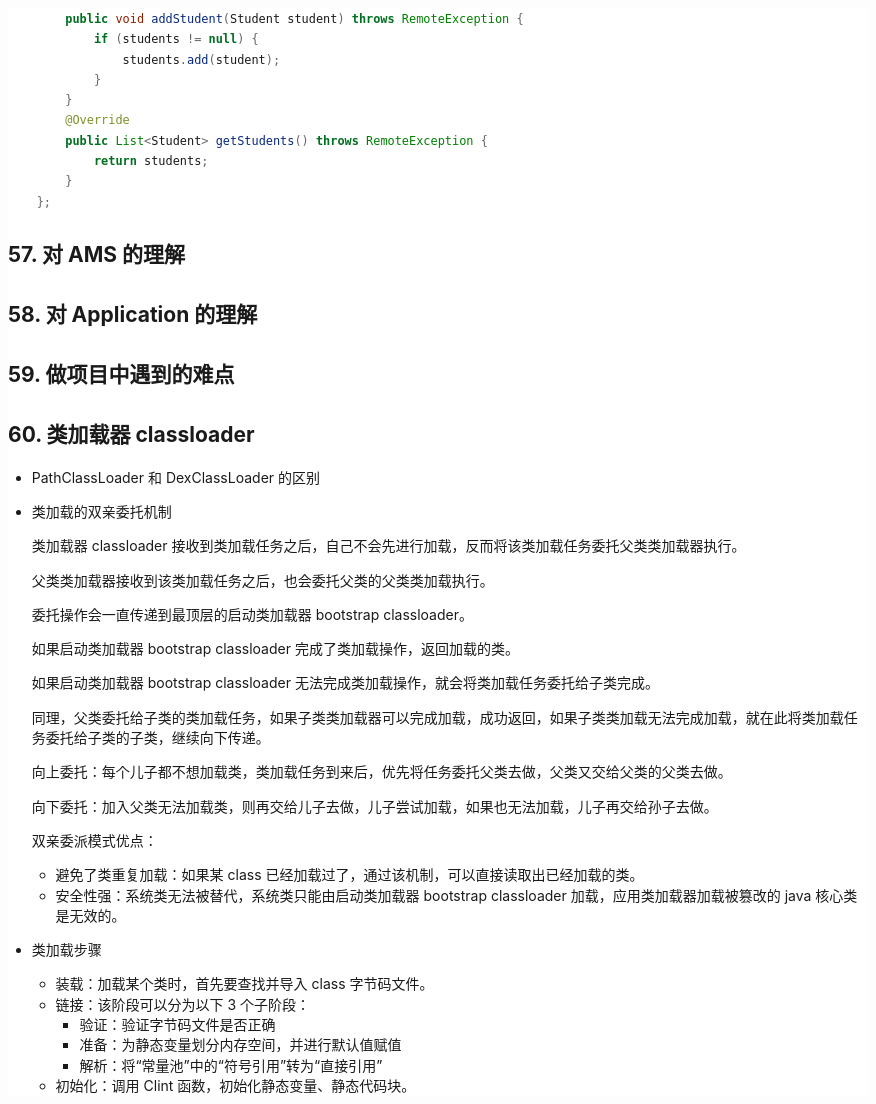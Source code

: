 ```java
        public void addStudent(Student student) throws RemoteException {
            if (students != null) {
                students.add(student);
            }
        }
        @Override
        public List<Student> getStudents() throws RemoteException {
            return students;
        }
    };
```



## 57. 对 AMS 的理解

## 58. 对 Application 的理解

## 59. 做项目中遇到的难点

## 60. 类加载器 classloader 

* PathClassLoader 和 DexClassLoader 的区别

* 类加载的双亲委托机制

  类加载器 classloader 接收到类加载任务之后，自己不会先进行加载，反而将该类加载任务委托父类类加载器执行。

  父类类加载器接收到该类加载任务之后，也会委托父类的父类类加载执行。

  委托操作会一直传递到最顶层的启动类加载器 bootstrap classloader。

  如果启动类加载器 bootstrap classloader 完成了类加载操作，返回加载的类。

  如果启动类加载器 bootstrap classloader 无法完成类加载操作，就会将类加载任务委托给子类完成。

  同理，父类委托给子类的类加载任务，如果子类类加载器可以完成加载，成功返回，如果子类类加载无法完成加载，就在此将类加载任务委托给子类的子类，继续向下传递。

  向上委托：每个儿子都不想加载类，类加载任务到来后，优先将任务委托父类去做，父类又交给父类的父类去做。

  向下委托：加入父类无法加载类，则再交给儿子去做，儿子尝试加载，如果也无法加载，儿子再交给孙子去做。

  双亲委派模式优点：

  * 避免了类重复加载：如果某 class 已经加载过了，通过该机制，可以直接读取出已经加载的类。
  * 安全性强：系统类无法被替代，系统类只能由启动类加载器 bootstrap classloader 加载，应用类加载器加载被篡改的 java 核心类是无效的。

* 类加载步骤

  * 装载：加载某个类时，首先要查找并导入 class 字节码文件。
  * 链接：该阶段可以分为以下 3 个子阶段：
    * 验证：验证字节码文件是否正确
    * 准备：为静态变量划分内存空间，并进行默认值赋值
    * 解析：将“常量池”中的“符号引用”转为“直接引用”
  * 初始化：调用 Clint 函数，初始化静态变量、静态代码块。
